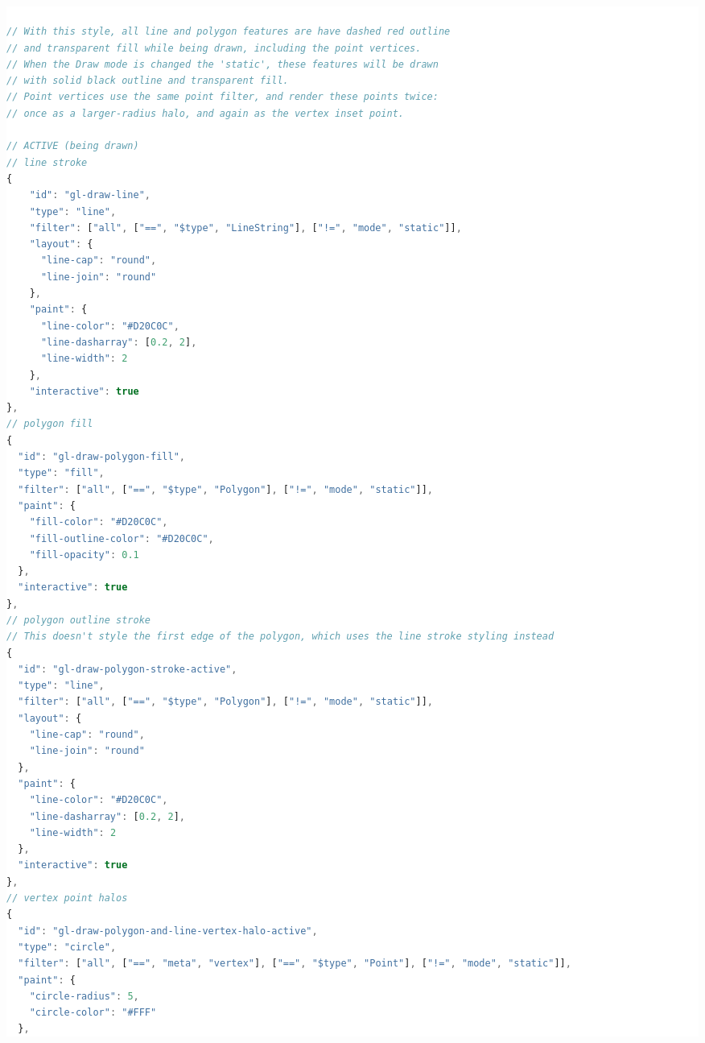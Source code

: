 ```js

// With this style, all line and polygon features are have dashed red outline
// and transparent fill while being drawn, including the point vertices.
// When the Draw mode is changed the 'static', these features will be drawn
// with solid black outline and transparent fill.
// Point vertices use the same point filter, and render these points twice:
// once as a larger-radius halo, and again as the vertex inset point.

// ACTIVE (being drawn)
// line stroke
{
    "id": "gl-draw-line",
    "type": "line",
    "filter": ["all", ["==", "$type", "LineString"], ["!=", "mode", "static"]],
    "layout": {
      "line-cap": "round",
      "line-join": "round"
    },
    "paint": {
      "line-color": "#D20C0C",
      "line-dasharray": [0.2, 2],
      "line-width": 2
    },
    "interactive": true
},
// polygon fill
{
  "id": "gl-draw-polygon-fill",
  "type": "fill",
  "filter": ["all", ["==", "$type", "Polygon"], ["!=", "mode", "static"]],
  "paint": {
    "fill-color": "#D20C0C",
    "fill-outline-color": "#D20C0C",
    "fill-opacity": 0.1
  },
  "interactive": true
},
// polygon outline stroke
// This doesn't style the first edge of the polygon, which uses the line stroke styling instead
{
  "id": "gl-draw-polygon-stroke-active",
  "type": "line",
  "filter": ["all", ["==", "$type", "Polygon"], ["!=", "mode", "static"]],
  "layout": {
    "line-cap": "round",
    "line-join": "round"
  },
  "paint": {
    "line-color": "#D20C0C",
    "line-dasharray": [0.2, 2],
    "line-width": 2
  },
  "interactive": true
},
// vertex point halos
{
  "id": "gl-draw-polygon-and-line-vertex-halo-active",
  "type": "circle",
  "filter": ["all", ["==", "meta", "vertex"], ["==", "$type", "Point"], ["!=", "mode", "static"]],
  "paint": {
    "circle-radius": 5,
    "circle-color": "#FFF"
  },
```